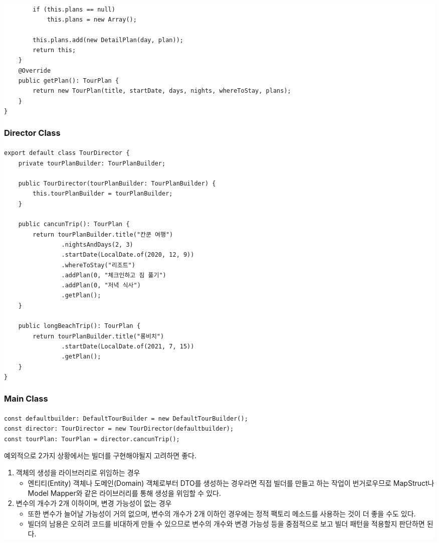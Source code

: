 ```tsx
        if (this.plans == null)
            this.plans = new Array();

        this.plans.add(new DetailPlan(day, plan));
        return this;
    }
    @Override
    public getPlan(): TourPlan {
        return new TourPlan(title, startDate, days, nights, whereToStay, plans);
    }
}
```

### Director Class

```tsx
export default class TourDirector {
    private tourPlanBuilder: TourPlanBuilder;

    public TourDirector(tourPlanBuilder: TourPlanBuilder) {
        this.tourPlanBuilder = tourPlanBuilder;
    }

    public cancunTrip(): TourPlan {
        return tourPlanBuilder.title("칸쿤 여행")
                .nightsAndDays(2, 3)
                .startDate(LocalDate.of(2020, 12, 9))
                .whereToStay("리조트")
                .addPlan(0, "체크인하고 짐 풀기")
                .addPlan(0, "저녁 식사")
                .getPlan();
    }

    public longBeachTrip(): TourPlan {
        return tourPlanBuilder.title("롱비치")
                .startDate(LocalDate.of(2021, 7, 15))
                .getPlan();
    }
}
```

### Main Class

```tsx
const defaultbuilder: DefaultTourBuilder = new DefaultTourBuilder();
const director: TourDirector = new TourDirector(defaultbuilder);
const tourPlan: TourPlan = director.cancunTrip();
```

예외적으로 2가지 상황에서는 빌더를 구현해야될지 고려하면 좋다.

1. 객체의 생성을 라이브러리로 위임하는 경우
    - 엔티티(Entity) 객체나 도메인(Domain) 객체로부터 DTO를 생성하는 경우라면 직접 빌더를 만들고 하는 작업이 번거로우므로 MapStruct나 Model Mapper와 같은 라이브러리를 통해 생성을 위임할 수 있다.
2. 변수의 개수가 2개 이하이며, 변경 가능성이 없는 경우
    - 또한 변수가 늘어날 가능성이 거의 없으며, 변수의 개수가 2개 이하인 경우에는 정적 팩토리 메소드를 사용하는 것이 더 좋을 수도 있다.
    - 빌더의 남용은 오히려 코드를 비대하게 만들 수 있으므로 변수의 개수와 변경 가능성 등을 중점적으로 보고 빌더 패턴을 적용할지 판단하면 된다.
